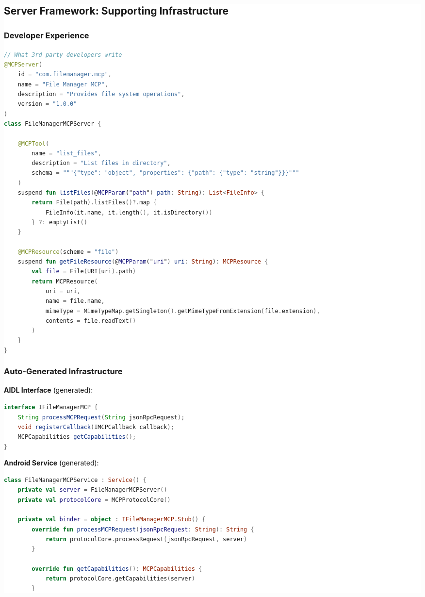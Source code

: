 ## Server Framework: Supporting Infrastructure

### Developer Experience

```kotlin
// What 3rd party developers write
@MCPServer(
    id = "com.filemanager.mcp",
    name = "File Manager MCP",
    description = "Provides file system operations",
    version = "1.0.0"
)
class FileManagerMCPServer {
    
    @MCPTool(
        name = "list_files",
        description = "List files in directory",
        schema = """{"type": "object", "properties": {"path": {"type": "string"}}}"""
    )
    suspend fun listFiles(@MCPParam("path") path: String): List<FileInfo> {
        return File(path).listFiles()?.map { 
            FileInfo(it.name, it.length(), it.isDirectory()) 
        } ?: emptyList()
    }
    
    @MCPResource(scheme = "file")
    suspend fun getFileResource(@MCPParam("uri") uri: String): MCPResource {
        val file = File(URI(uri).path)
        return MCPResource(
            uri = uri,
            name = file.name,
            mimeType = MimeTypeMap.getSingleton().getMimeTypeFromExtension(file.extension),
            contents = file.readText()
        )
    }
}
```

### Auto-Generated Infrastructure

**AIDL Interface** (generated):

```java
interface IFileManagerMCP {
    String processMCPRequest(String jsonRpcRequest);
    void registerCallback(IMCPCallback callback);
    MCPCapabilities getCapabilities();
}
```

**Android Service** (generated):

```kotlin
class FileManagerMCPService : Service() {
    private val server = FileManagerMCPServer()
    private val protocolCore = MCPProtocolCore()
    
    private val binder = object : IFileManagerMCP.Stub() {
        override fun processMCPRequest(jsonRpcRequest: String): String {
            return protocolCore.processRequest(jsonRpcRequest, server)
        }
        
        override fun getCapabilities(): MCPCapabilities {
            return protocolCore.getCapabilities(server)
        }
```